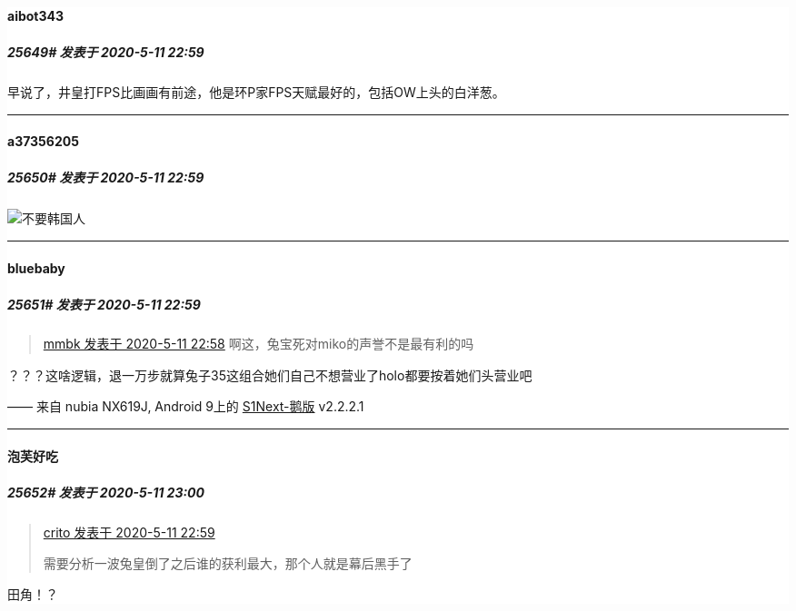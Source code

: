 ####  aibot343  
##### 25649#       发表于 2020-5-11 22:59




早说了，井皇打FPS比画画有前途，他是环P家FPS天赋最好的，包括OW上头的白洋葱。







-----

####  a37356205  
##### 25650#       发表于 2020-5-11 22:59



<img src="https://static.saraba1st.com/image/smiley/face2017/067.png" referrerpolicy="no-referrer">不要韩国人







-----

####  bluebaby  
##### 25651#       发表于 2020-5-11 22:59



<blockquote><a href="httphttps://bbs.saraba1st.com/2b/forum.php?mod=redirect&amp;goto=findpost&amp;pid=47384799&amp;ptid=1924531" target="_blank">mmbk 发表于 2020-5-11 22:58</a>
啊这，兔宝死对miko的声誉不是最有利的吗</blockquote>
？？？这啥逻辑，退一万步就算兔子35这组合她们自己不想营业了holo都要按着她们头营业吧

—— 来自 nubia NX619J, Android 9上的 [S1Next-鹅版](https://github.com/ykrank/S1-Next/releases) v2.2.2.1







-----

####  泡芙好吃  
##### 25652#       发表于 2020-5-11 23:00



<blockquote><a href="httphttps://bbs.saraba1st.com/2b/forum.php?mod=redirect&amp;goto=findpost&amp;pid=47384820&amp;ptid=1924531" target="_blank">crito 发表于 2020-5-11 22:59</a>

需要分析一波兔皇倒了之后谁的获利最大，那个人就是幕后黑手了</blockquote>
田角！？





